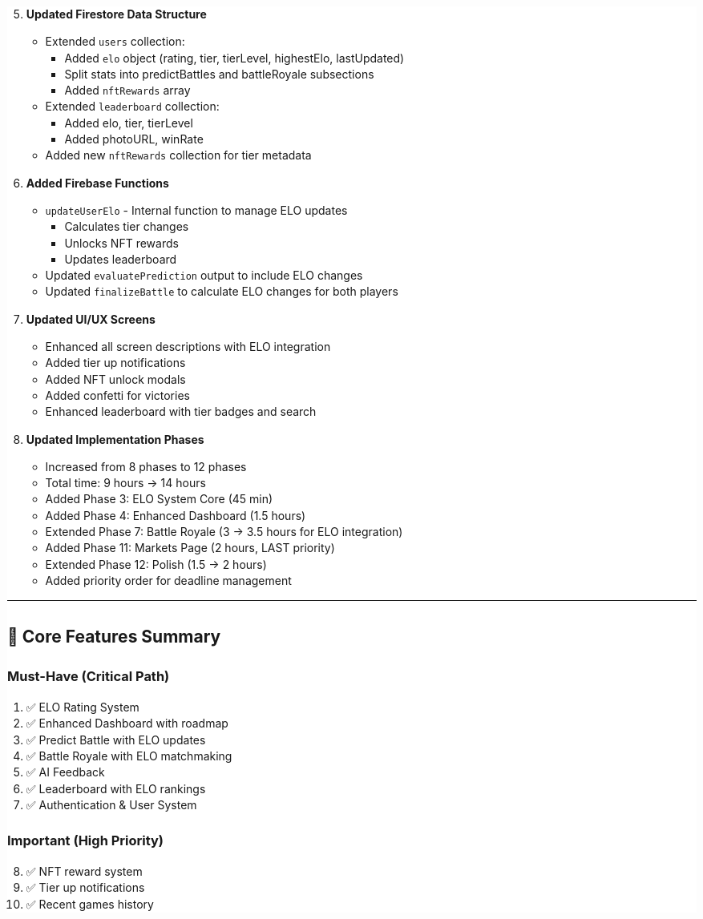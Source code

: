 5. **Updated Firestore Data Structure**
   - Extended `users` collection:
     - Added `elo` object (rating, tier, tierLevel, highestElo, lastUpdated)
     - Split stats into predictBattles and battleRoyale subsections
     - Added `nftRewards` array
   - Extended `leaderboard` collection:
     - Added elo, tier, tierLevel
     - Added photoURL, winRate
   - Added new `nftRewards` collection for tier metadata

6. **Added Firebase Functions**
   - `updateUserElo` - Internal function to manage ELO updates
     - Calculates tier changes
     - Unlocks NFT rewards
     - Updates leaderboard
   - Updated `evaluatePrediction` output to include ELO changes
   - Updated `finalizeBattle` to calculate ELO changes for both players

7. **Updated UI/UX Screens**
   - Enhanced all screen descriptions with ELO integration
   - Added tier up notifications
   - Added NFT unlock modals
   - Added confetti for victories
   - Enhanced leaderboard with tier badges and search

8. **Updated Implementation Phases**
   - Increased from 8 phases to 12 phases
   - Total time: 9 hours → 14 hours
   - Added Phase 3: ELO System Core (45 min)
   - Added Phase 4: Enhanced Dashboard (1.5 hours)
   - Extended Phase 7: Battle Royale (3 → 3.5 hours for ELO integration)
   - Added Phase 11: Markets Page (2 hours, LAST priority)
   - Extended Phase 12: Polish (1.5 → 2 hours)
   - Added priority order for deadline management

---

## 🎯 Core Features Summary

### Must-Have (Critical Path)
1. ✅ ELO Rating System
2. ✅ Enhanced Dashboard with roadmap
3. ✅ Predict Battle with ELO updates
4. ✅ Battle Royale with ELO matchmaking
5. ✅ AI Feedback
6. ✅ Leaderboard with ELO rankings
7. ✅ Authentication & User System

### Important (High Priority)
8. ✅ NFT reward system
9. ✅ Tier up notifications
10. ✅ Recent games history

